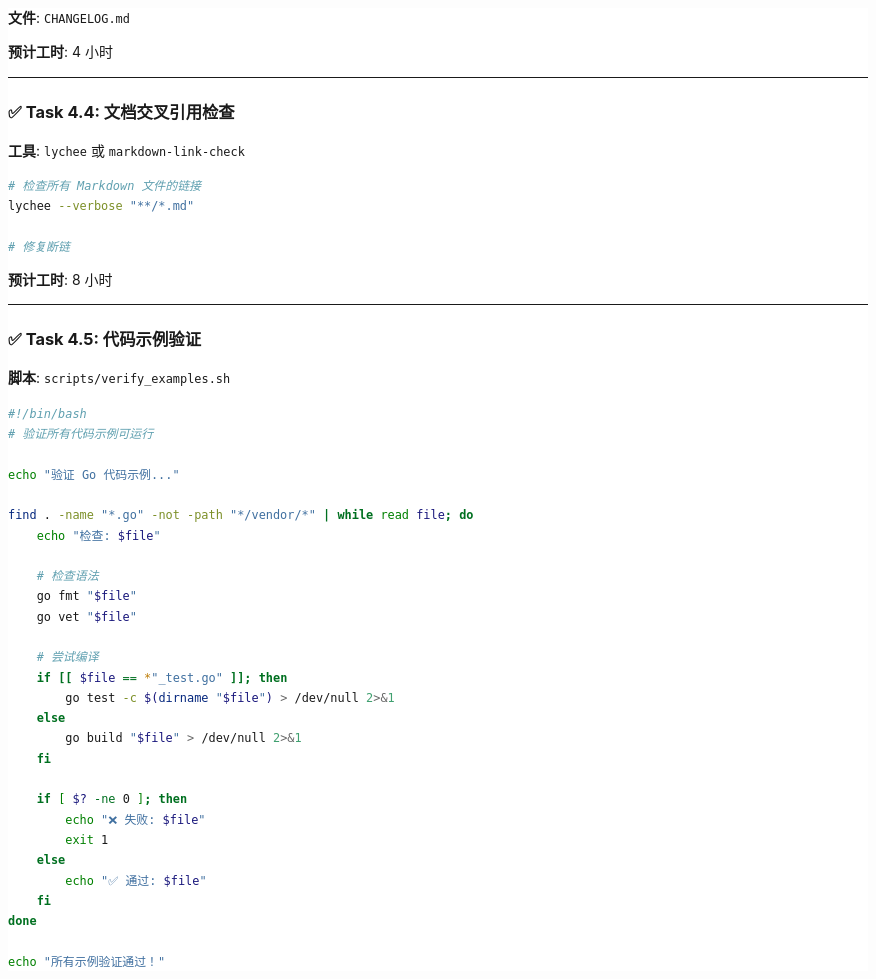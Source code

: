 **文件**: `CHANGELOG.md`

**预计工时**: 4 小时

---

### ✅ Task 4.4: 文档交叉引用检查

**工具**: `lychee` 或 `markdown-link-check`

```bash
# 检查所有 Markdown 文件的链接
lychee --verbose "**/*.md"

# 修复断链
```

**预计工时**: 8 小时

---

### ✅ Task 4.5: 代码示例验证

**脚本**: `scripts/verify_examples.sh`

```bash
#!/bin/bash
# 验证所有代码示例可运行

echo "验证 Go 代码示例..."

find . -name "*.go" -not -path "*/vendor/*" | while read file; do
    echo "检查: $file"
    
    # 检查语法
    go fmt "$file"
    go vet "$file"
    
    # 尝试编译
    if [[ $file == *"_test.go" ]]; then
        go test -c $(dirname "$file") > /dev/null 2>&1
    else
        go build "$file" > /dev/null 2>&1
    fi
    
    if [ $? -ne 0 ]; then
        echo "❌ 失败: $file"
        exit 1
    else
        echo "✅ 通过: $file"
    fi
done

echo "所有示例验证通过！"
```
